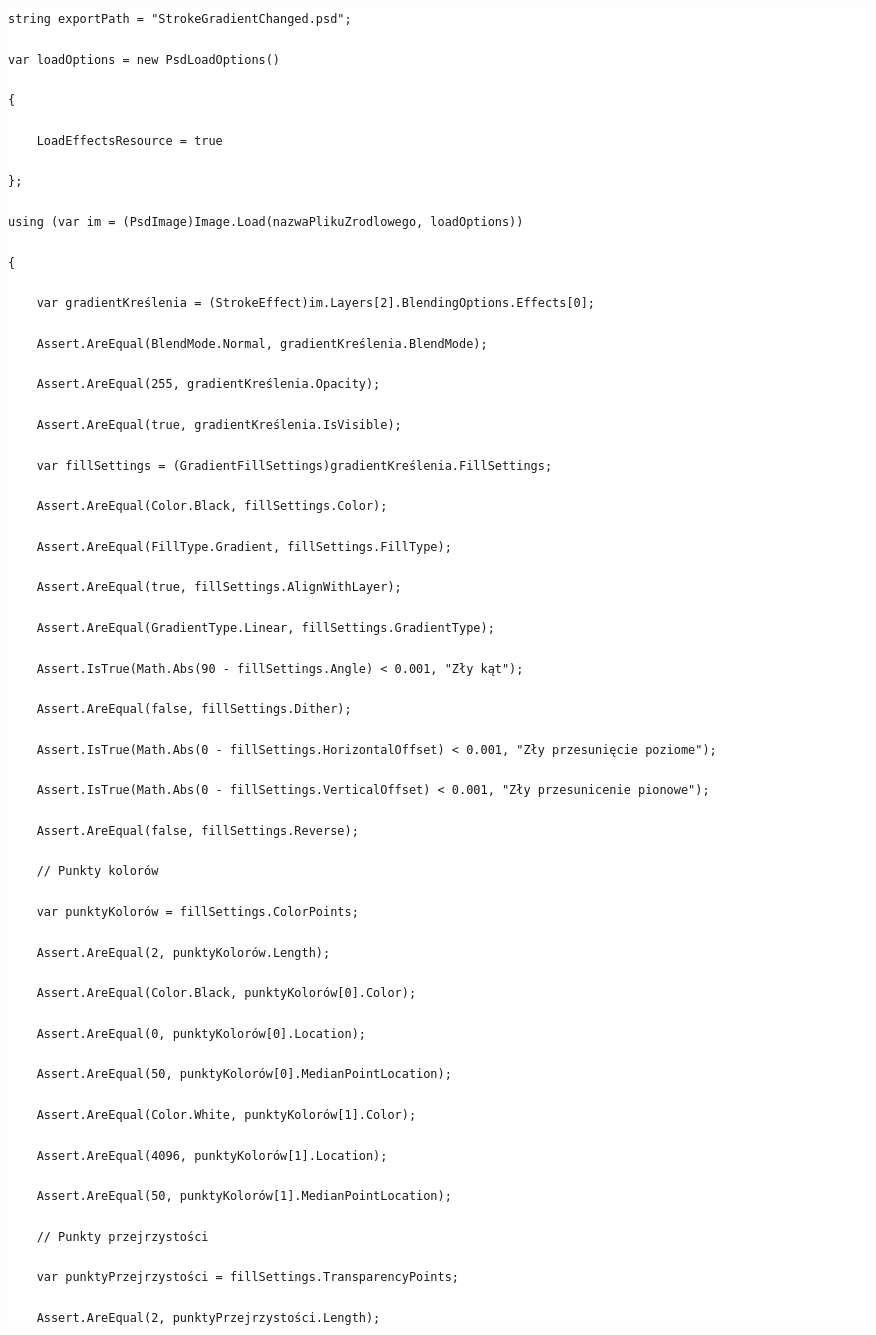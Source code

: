     string exportPath = "StrokeGradientChanged.psd";

    var loadOptions = new PsdLoadOptions()

    {

        LoadEffectsResource = true

    };

    using (var im = (PsdImage)Image.Load(nazwaPlikuZrodlowego, loadOptions))

    {

        var gradientKreślenia = (StrokeEffect)im.Layers[2].BlendingOptions.Effects[0];

        Assert.AreEqual(BlendMode.Normal, gradientKreślenia.BlendMode);

        Assert.AreEqual(255, gradientKreślenia.Opacity);

        Assert.AreEqual(true, gradientKreślenia.IsVisible);

        var fillSettings = (GradientFillSettings)gradientKreślenia.FillSettings;

        Assert.AreEqual(Color.Black, fillSettings.Color);

        Assert.AreEqual(FillType.Gradient, fillSettings.FillType);

        Assert.AreEqual(true, fillSettings.AlignWithLayer);

        Assert.AreEqual(GradientType.Linear, fillSettings.GradientType);

        Assert.IsTrue(Math.Abs(90 - fillSettings.Angle) < 0.001, "Zły kąt");

        Assert.AreEqual(false, fillSettings.Dither);

        Assert.IsTrue(Math.Abs(0 - fillSettings.HorizontalOffset) < 0.001, "Zły przesunięcie poziome");

        Assert.IsTrue(Math.Abs(0 - fillSettings.VerticalOffset) < 0.001, "Zły przesunicenie pionowe");

        Assert.AreEqual(false, fillSettings.Reverse);

        // Punkty kolorów

        var punktyKolorów = fillSettings.ColorPoints;

        Assert.AreEqual(2, punktyKolorów.Length);

        Assert.AreEqual(Color.Black, punktyKolorów[0].Color);

        Assert.AreEqual(0, punktyKolorów[0].Location);

        Assert.AreEqual(50, punktyKolorów[0].MedianPointLocation);

        Assert.AreEqual(Color.White, punktyKolorów[1].Color);

        Assert.AreEqual(4096, punktyKolorów[1].Location);

        Assert.AreEqual(50, punktyKolorów[1].MedianPointLocation);

        // Punkty przejrzystości

        var punktyPrzejrzystości = fillSettings.TransparencyPoints;

        Assert.AreEqual(2, punktyPrzejrzystości.Length);
